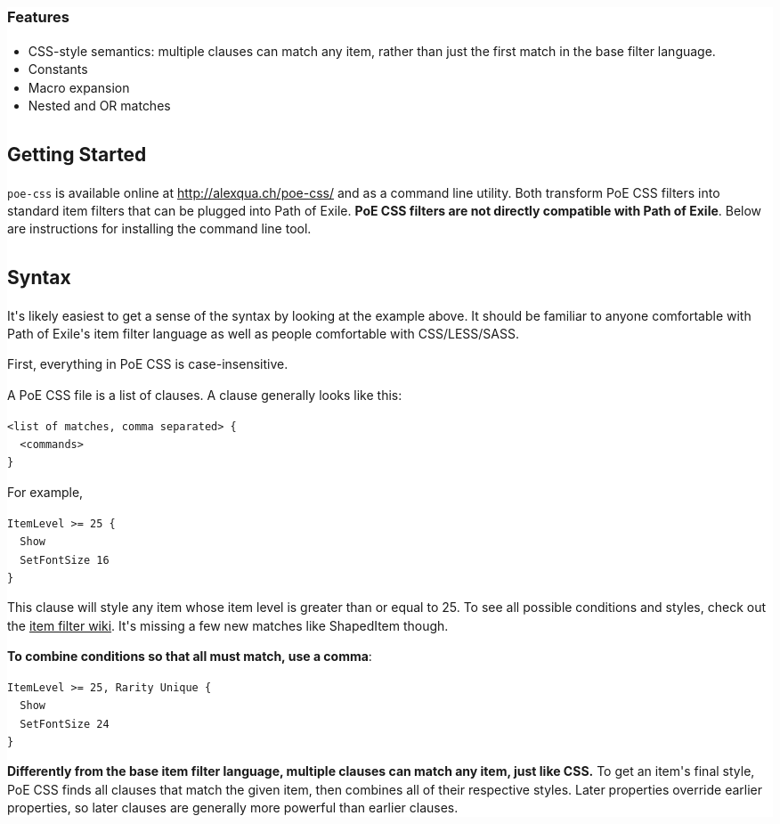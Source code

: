 ### Features

* CSS-style semantics: multiple clauses can match any item, rather than just the first match in the base filter language.
* Constants
* Macro expansion
* Nested and OR matches

## Getting Started

`poe-css` is available online at http://alexqua.ch/poe-css/ and as a command line utility. Both
transform PoE CSS filters into standard item filters that can be plugged into
Path of Exile. **PoE CSS filters are not directly compatible with Path of Exile**.
Below are instructions for installing the command line tool.

## Syntax

It's likely easiest to get a sense of the syntax by looking at the example
above. It should be familiar to anyone comfortable with Path of Exile's item
filter language as well as people comfortable with CSS/LESS/SASS.

First, everything in PoE CSS is case-insensitive.

A PoE CSS file is a list of clauses. A clause generally looks like this:

```
<list of matches, comma separated> {
  <commands>
}
```

For example,

```
ItemLevel >= 25 {
  Show
  SetFontSize 16
}
```

This clause will style any item whose item level is greater than or equal to
25. To see all possible conditions and styles, check out the [item filter
wiki](https://pathofexile.gamepedia.com/Item_filter). It's missing a few new
matches like ShapedItem though.

**To combine conditions so that all must match, use a comma**:

```
ItemLevel >= 25, Rarity Unique {
  Show
  SetFontSize 24
}
```

**Differently from the base item filter language, multiple clauses can match any
item, just like CSS.** To get an item's final style, PoE CSS finds all clauses
that match the given item, then combines all of their respective styles. Later
properties override earlier properties, so later clauses are generally more powerful than earlier clauses.
